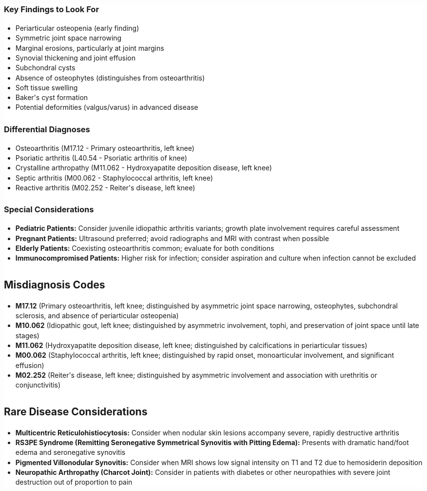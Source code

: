 ### Key Findings to Look For
- Periarticular osteopenia (early finding)
- Symmetric joint space narrowing
- Marginal erosions, particularly at joint margins
- Synovial thickening and joint effusion
- Subchondral cysts
- Absence of osteophytes (distinguishes from osteoarthritis)
- Soft tissue swelling
- Baker's cyst formation
- Potential deformities (valgus/varus) in advanced disease

### Differential Diagnoses
- Osteoarthritis (M17.12 - Primary osteoarthritis, left knee)
- Psoriatic arthritis (L40.54 - Psoriatic arthritis of knee)
- Crystalline arthropathy (M11.062 - Hydroxyapatite deposition disease, left knee)
- Septic arthritis (M00.062 - Staphylococcal arthritis, left knee)
- Reactive arthritis (M02.252 - Reiter's disease, left knee)

### Special Considerations
- **Pediatric Patients:** Consider juvenile idiopathic arthritis variants; growth plate involvement requires careful assessment
- **Pregnant Patients:** Ultrasound preferred; avoid radiographs and MRI with contrast when possible
- **Elderly Patients:** Coexisting osteoarthritis common; evaluate for both conditions
- **Immunocompromised Patients:** Higher risk for infection; consider aspiration and culture when infection cannot be excluded

## Misdiagnosis Codes
- **M17.12** (Primary osteoarthritis, left knee; distinguished by asymmetric joint space narrowing, osteophytes, subchondral sclerosis, and absence of periarticular osteopenia)
- **M10.062** (Idiopathic gout, left knee; distinguished by asymmetric involvement, tophi, and preservation of joint space until late stages)
- **M11.062** (Hydroxyapatite deposition disease, left knee; distinguished by calcifications in periarticular tissues)
- **M00.062** (Staphylococcal arthritis, left knee; distinguished by rapid onset, monoarticular involvement, and significant effusion)
- **M02.252** (Reiter's disease, left knee; distinguished by asymmetric involvement and association with urethritis or conjunctivitis)

## Rare Disease Considerations
- **Multicentric Reticulohistiocytosis:** Consider when nodular skin lesions accompany severe, rapidly destructive arthritis
- **RS3PE Syndrome (Remitting Seronegative Symmetrical Synovitis with Pitting Edema):** Presents with dramatic hand/foot edema and seronegative synovitis
- **Pigmented Villonodular Synovitis:** Consider when MRI shows low signal intensity on T1 and T2 due to hemosiderin deposition
- **Neuropathic Arthropathy (Charcot Joint):** Consider in patients with diabetes or other neuropathies with severe joint destruction out of proportion to pain
